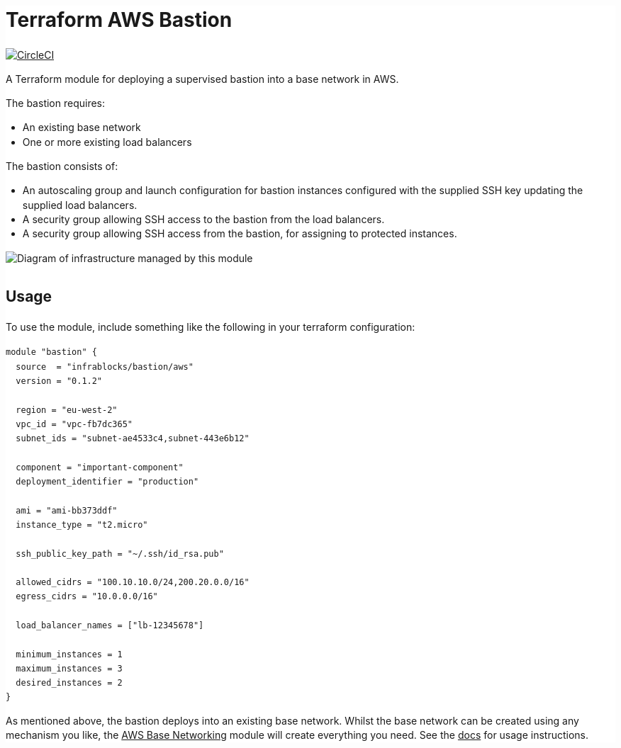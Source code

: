 Terraform AWS Bastion
=====================

[![CircleCI](https://circleci.com/gh/infrablocks/terraform-aws-bastion.svg?style=svg)](https://circleci.com/gh/infrablocks/terraform-aws-bastion)

A Terraform module for deploying a supervised bastion into a base network in 
AWS.

The bastion requires:
* An existing base network
* One or more existing load balancers

The bastion consists of:
* An autoscaling group and launch configuration for bastion instances 
  configured with the supplied SSH key updating the supplied load balancers.
* A security group allowing SSH access to the bastion from the load balancers.
* A security group allowing SSH access from the bastion, for assigning to protected instances.

![Diagram of infrastructure managed by this module](https://raw.githubusercontent.com/infrablocks/terraform-aws-bastion/master/docs/architecture.png)

Usage
-----

To use the module, include something like the following in your terraform configuration:

```hcl-terraform
module "bastion" {
  source  = "infrablocks/bastion/aws"
  version = "0.1.2"
  
  region = "eu-west-2"
  vpc_id = "vpc-fb7dc365"
  subnet_ids = "subnet-ae4533c4,subnet-443e6b12"
  
  component = "important-component"
  deployment_identifier = "production"
  
  ami = "ami-bb373ddf"
  instance_type = "t2.micro"
  
  ssh_public_key_path = "~/.ssh/id_rsa.pub"
  
  allowed_cidrs = "100.10.10.0/24,200.20.0.0/16"
  egress_cidrs = "10.0.0.0/16"
  
  load_balancer_names = ["lb-12345678"]
  
  minimum_instances = 1
  maximum_instances = 3
  desired_instances = 2
}
```

As mentioned above, the bastion deploys into an existing base network. 
Whilst the base network can be created using any mechanism you like, the 
[AWS Base Networking](https://github.com/infrablocks/terraform-aws-base-networking)
module will create everything you need. See the 
[docs](https://github.com/infrablocks/terraform-aws-base-networking/blob/master/README.md)
for usage instructions.
